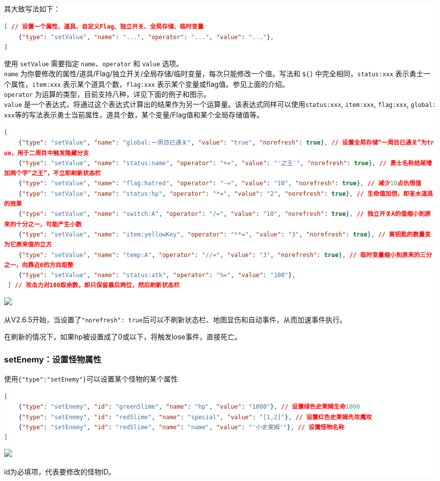 其大致写法如下：
``` json
[ // 设置一个属性、道具、自定义Flag、独立开关、全局存储、临时变量
    {"type": "setValue", "name": "...", "operator": "...", "value": "..."},
]
```
使用 `setValue` 需要指定 `name`、`operator` 和 `value` 选项。<br>
`name` 为你要修改的属性/道具/Flag/独立开关/全局存储/临时变量，每次只能修改一个值。写法和 `${}` 中完全相同，`status:xxx` 表示勇士一个属性，`item:xxx` 表示某个道具个数，`flag:xxx` 表示某个变量或flag值。参见上面的介绍。<br>
`operator` 为运算的类型，目前支持八种，详见下面的例子和图示。<br>
`value` 是一个表达式，将通过这个表达式计算出的结果作为另一个运算量。该表达式同样可以使用`status:xxx`, `item:xxx`, `flag:xxx`, `global:xxx`等的写法表示勇士当前属性，道具个数，某个变量/Flag值和某个全局存储值等。
``` json
[
    {"type": "setValue", "name": "global:一周目已通关", "value": "true", "norefresh": true}, // 设置全局存储“一周目已通关”为true，用于二周目中触发隐藏分支
    {"type": "setValue", "name": "status:name", "operator": "+=", "value": "'之王'", "norefresh": true}, // 勇士名称结尾增加两个字“之王”，不立即刷新状态栏
    {"type": "setValue", "name": "flag:hatred", "operator": "-=", "value": "10", "norefresh": true}, // 减少10点仇恨值
    {"type": "setValue", "name": "status:hp", "operator": "*=", "value": "2", "norefresh": true}, // 生命值加倍，即圣水道具的效果
    {"type": "setValue", "name": "switch:A", "operator": "/=", "value": "10", "norefresh": true}, // 独立开关A的值缩小到原来的十分之一，可能产生小数
    {"type": "setValue", "name": "item:yellowKey", "operator": "**=", "value": "3", "norefresh": true}, // 黄钥匙的数量变为它原来值的立方
    {"type": "setValue", "name": "temp:A", "operator": "//=", "value": "3", "norefresh": true}, // 临时变量缩小到原来的三分之一，向靠近0的方向取整
    {"type": "setValue", "name": "status:atk", "operator": "%=", "value": "100"},
 ] // 攻击力对100取余数，即只保留最后两位，然后刷新状态栏
```

![](img/events/13.jpg)

从V2.6.5开始，当设置了`"norefresh": true`后可以不刷新状态栏、地图显伤和自动事件，从而加速事件执行。


在刷新的情况下，如果hp被设置成了0或以下，将触发lose事件，直接死亡。

### setEnemy：设置怪物属性

使用`{"type":"setEnemy"}`可以设置某个怪物的某个属性

``` json
[
    {"type": "setEnemy", "id": "greenSlime", "name": "hp", "value": "1000"}, // 设置绿色史莱姆生命1000
    {"type": "setEnemy", "id": "redSlime", "name": "special", "value": "[1,2]"}, // 设置红色史莱姆先攻魔攻
    {"type": "setEnemy", "id": "redSlime", "name": "name", "value": "'小史莱姆'"}, // 设置怪物名称
]
```

![](img/events/15.png)

id为必填项，代表要修改的怪物ID。
